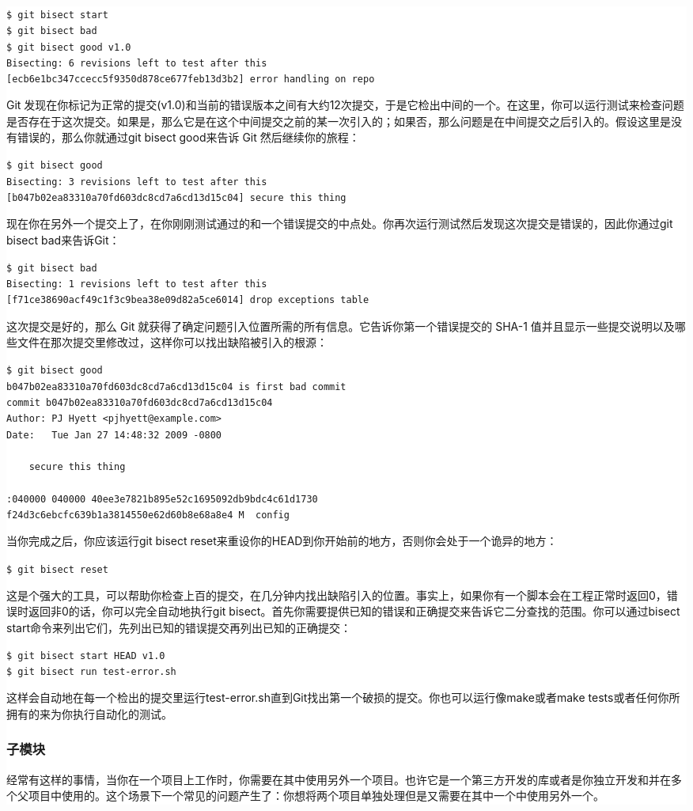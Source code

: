 ```text
$ git bisect start
$ git bisect bad
$ git bisect good v1.0
Bisecting: 6 revisions left to test after this
[ecb6e1bc347ccecc5f9350d878ce677feb13d3b2] error handling on repo
```

Git 发现在你标记为正常的提交\(v1.0\)和当前的错误版本之间有大约12次提交，于是它检出中间的一个。在这里，你可以运行测试来检查问题是否存在于这次提交。如果是，那么它是在这个中间提交之前的某一次引入的；如果否，那么问题是在中间提交之后引入的。假设这里是没有错误的，那么你就通过git bisect good来告诉 Git 然后继续你的旅程：

```text
$ git bisect good
Bisecting: 3 revisions left to test after this
[b047b02ea83310a70fd603dc8cd7a6cd13d15c04] secure this thing
```

现在你在另外一个提交上了，在你刚刚测试通过的和一个错误提交的中点处。你再次运行测试然后发现这次提交是错误的，因此你通过git bisect bad来告诉Git：

```text
$ git bisect bad
Bisecting: 1 revisions left to test after this
[f71ce38690acf49c1f3c9bea38e09d82a5ce6014] drop exceptions table
```

这次提交是好的，那么 Git 就获得了确定问题引入位置所需的所有信息。它告诉你第一个错误提交的 SHA-1 值并且显示一些提交说明以及哪些文件在那次提交里修改过，这样你可以找出缺陷被引入的根源：

```text
$ git bisect good
b047b02ea83310a70fd603dc8cd7a6cd13d15c04 is first bad commit
commit b047b02ea83310a70fd603dc8cd7a6cd13d15c04
Author: PJ Hyett <pjhyett@example.com>
Date:   Tue Jan 27 14:48:32 2009 -0800

    secure this thing

:040000 040000 40ee3e7821b895e52c1695092db9bdc4c61d1730
f24d3c6ebcfc639b1a3814550e62d60b8e68a8e4 M  config
```

当你完成之后，你应该运行git bisect reset来重设你的HEAD到你开始前的地方，否则你会处于一个诡异的地方：

```text
$ git bisect reset
```

这是个强大的工具，可以帮助你检查上百的提交，在几分钟内找出缺陷引入的位置。事实上，如果你有一个脚本会在工程正常时返回0，错误时返回非0的话，你可以完全自动地执行git bisect。首先你需要提供已知的错误和正确提交来告诉它二分查找的范围。你可以通过bisect start命令来列出它们，先列出已知的错误提交再列出已知的正确提交：

```text
$ git bisect start HEAD v1.0
$ git bisect run test-error.sh
```

这样会自动地在每一个检出的提交里运行test-error.sh直到Git找出第一个破损的提交。你也可以运行像make或者make tests或者任何你所拥有的来为你执行自动化的测试。

### 子模块

经常有这样的事情，当你在一个项目上工作时，你需要在其中使用另外一个项目。也许它是一个第三方开发的库或者是你独立开发和并在多个父项目中使用的。这个场景下一个常见的问题产生了：你想将两个项目单独处理但是又需要在其中一个中使用另外一个。
